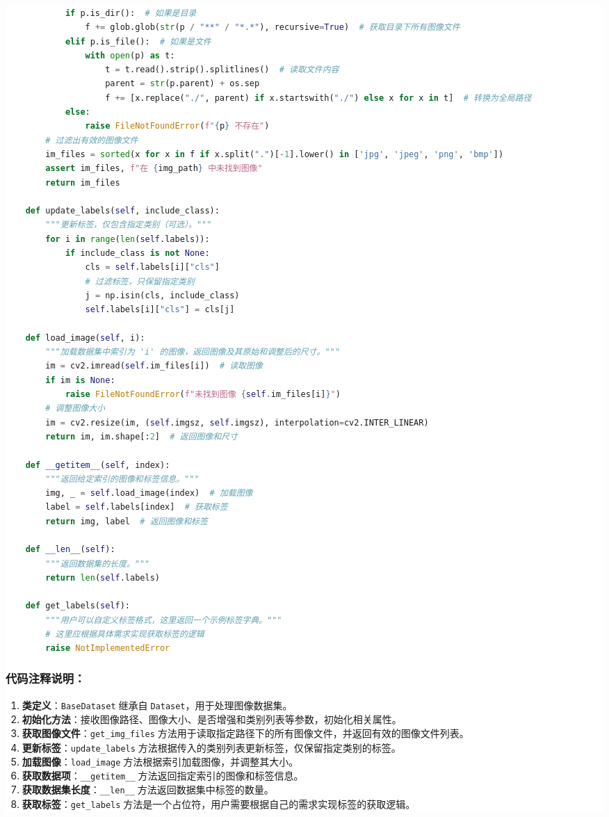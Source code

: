 ```python
            if p.is_dir():  # 如果是目录
                f += glob.glob(str(p / "**" / "*.*"), recursive=True)  # 获取目录下所有图像文件
            elif p.is_file():  # 如果是文件
                with open(p) as t:
                    t = t.read().strip().splitlines()  # 读取文件内容
                    parent = str(p.parent) + os.sep
                    f += [x.replace("./", parent) if x.startswith("./") else x for x in t]  # 转换为全局路径
            else:
                raise FileNotFoundError(f"{p} 不存在")
        # 过滤出有效的图像文件
        im_files = sorted(x for x in f if x.split(".")[-1].lower() in ['jpg', 'jpeg', 'png', 'bmp'])
        assert im_files, f"在 {img_path} 中未找到图像"
        return im_files

    def update_labels(self, include_class):
        """更新标签，仅包含指定类别（可选）。"""
        for i in range(len(self.labels)):
            if include_class is not None:
                cls = self.labels[i]["cls"]
                # 过滤标签，只保留指定类别
                j = np.isin(cls, include_class)
                self.labels[i]["cls"] = cls[j]

    def load_image(self, i):
        """加载数据集中索引为 'i' 的图像，返回图像及其原始和调整后的尺寸。"""
        im = cv2.imread(self.im_files[i])  # 读取图像
        if im is None:
            raise FileNotFoundError(f"未找到图像 {self.im_files[i]}")
        # 调整图像大小
        im = cv2.resize(im, (self.imgsz, self.imgsz), interpolation=cv2.INTER_LINEAR)
        return im, im.shape[:2]  # 返回图像和尺寸

    def __getitem__(self, index):
        """返回给定索引的图像和标签信息。"""
        img, _ = self.load_image(index)  # 加载图像
        label = self.labels[index]  # 获取标签
        return img, label  # 返回图像和标签

    def __len__(self):
        """返回数据集的长度。"""
        return len(self.labels)

    def get_labels(self):
        """用户可以自定义标签格式，这里返回一个示例标签字典。"""
        # 这里应根据具体需求实现获取标签的逻辑
        raise NotImplementedError
```

### 代码注释说明：
1. **类定义**：`BaseDataset` 继承自 `Dataset`，用于处理图像数据集。
2. **初始化方法**：接收图像路径、图像大小、是否增强和类别列表等参数，初始化相关属性。
3. **获取图像文件**：`get_img_files` 方法用于读取指定路径下的所有图像文件，并返回有效的图像文件列表。
4. **更新标签**：`update_labels` 方法根据传入的类别列表更新标签，仅保留指定类别的标签。
5. **加载图像**：`load_image` 方法根据索引加载图像，并调整其大小。
6. **获取数据项**：`__getitem__` 方法返回指定索引的图像和标签信息。
7. **获取数据集长度**：`__len__` 方法返回数据集中标签的数量。
8. **获取标签**：`get_labels` 方法是一个占位符，用户需要根据自己的需求实现标签的获取逻辑。
